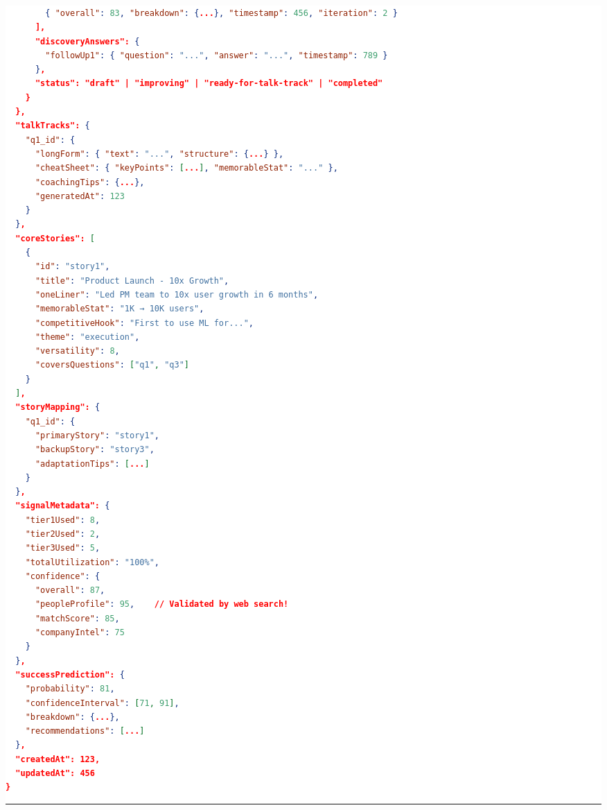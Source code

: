 ```json
        { "overall": 83, "breakdown": {...}, "timestamp": 456, "iteration": 2 }
      ],
      "discoveryAnswers": {
        "followUp1": { "question": "...", "answer": "...", "timestamp": 789 }
      },
      "status": "draft" | "improving" | "ready-for-talk-track" | "completed"
    }
  },
  "talkTracks": {
    "q1_id": {
      "longForm": { "text": "...", "structure": {...} },
      "cheatSheet": { "keyPoints": [...], "memorableStat": "..." },
      "coachingTips": {...},
      "generatedAt": 123
    }
  },
  "coreStories": [
    {
      "id": "story1",
      "title": "Product Launch - 10x Growth",
      "oneLiner": "Led PM team to 10x user growth in 6 months",
      "memorableStat": "1K → 10K users",
      "competitiveHook": "First to use ML for...",
      "theme": "execution",
      "versatility": 8,
      "coversQuestions": ["q1", "q3"]
    }
  ],
  "storyMapping": {
    "q1_id": {
      "primaryStory": "story1",
      "backupStory": "story3",
      "adaptationTips": [...]
    }
  },
  "signalMetadata": {
    "tier1Used": 8,
    "tier2Used": 2,
    "tier3Used": 5,
    "totalUtilization": "100%",
    "confidence": {
      "overall": 87,
      "peopleProfile": 95,    // Validated by web search!
      "matchScore": 85,
      "companyIntel": 75
    }
  },
  "successPrediction": {
    "probability": 81,
    "confidenceInterval": [71, 91],
    "breakdown": {...},
    "recommendations": [...]
  },
  "createdAt": 123,
  "updatedAt": 456
}
```

---